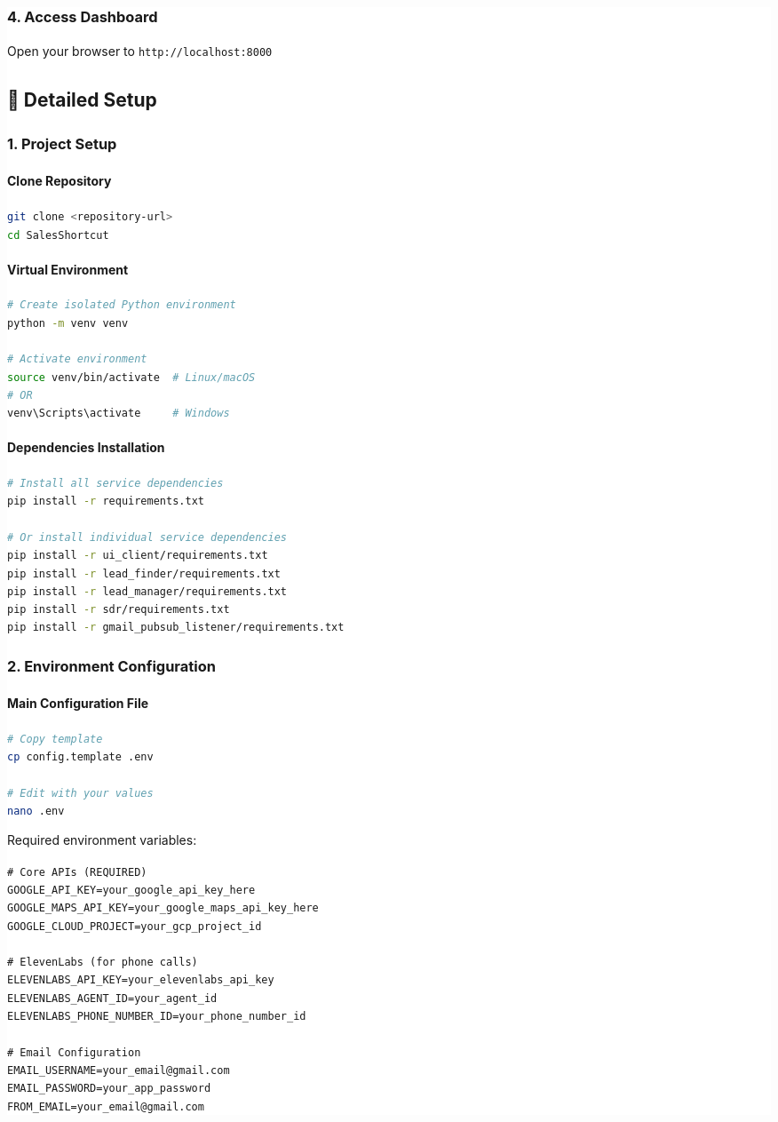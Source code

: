 ### 4. Access Dashboard
Open your browser to `http://localhost:8000`

## 🔧 Detailed Setup

### 1. Project Setup

#### Clone Repository
```bash
git clone <repository-url>
cd SalesShortcut
```

#### Virtual Environment
```bash
# Create isolated Python environment
python -m venv venv

# Activate environment
source venv/bin/activate  # Linux/macOS
# OR
venv\Scripts\activate     # Windows
```

#### Dependencies Installation
```bash
# Install all service dependencies
pip install -r requirements.txt

# Or install individual service dependencies
pip install -r ui_client/requirements.txt
pip install -r lead_finder/requirements.txt
pip install -r lead_manager/requirements.txt
pip install -r sdr/requirements.txt
pip install -r gmail_pubsub_listener/requirements.txt
```

### 2. Environment Configuration

#### Main Configuration File
```bash
# Copy template
cp config.template .env

# Edit with your values
nano .env
```

Required environment variables:
```env
# Core APIs (REQUIRED)
GOOGLE_API_KEY=your_google_api_key_here
GOOGLE_MAPS_API_KEY=your_google_maps_api_key_here
GOOGLE_CLOUD_PROJECT=your_gcp_project_id

# ElevenLabs (for phone calls)
ELEVENLABS_API_KEY=your_elevenlabs_api_key
ELEVENLABS_AGENT_ID=your_agent_id
ELEVENLABS_PHONE_NUMBER_ID=your_phone_number_id

# Email Configuration
EMAIL_USERNAME=your_email@gmail.com
EMAIL_PASSWORD=your_app_password
FROM_EMAIL=your_email@gmail.com
```
